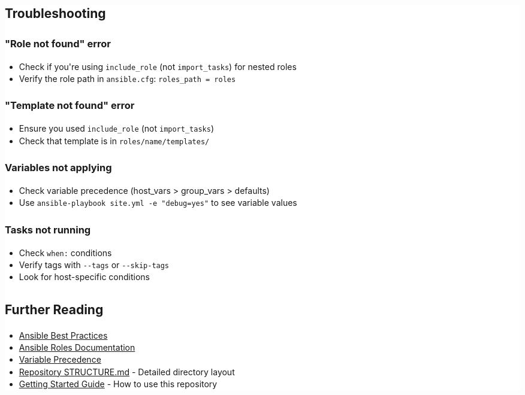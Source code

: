 ## Troubleshooting

### "Role not found" error
- Check if you're using `include_role` (not `import_tasks`) for nested roles
- Verify the role path in `ansible.cfg`: `roles_path = roles`

### "Template not found" error
- Ensure you used `include_role` (not `import_tasks`)
- Check that template is in `roles/name/templates/`

### Variables not applying
- Check variable precedence (host_vars > group_vars > defaults)
- Use `ansible-playbook site.yml -e "debug=yes"` to see variable values

### Tasks not running
- Check `when:` conditions
- Verify tags with `--tags` or `--skip-tags`
- Look for host-specific conditions

## Further Reading

- [Ansible Best Practices](https://docs.ansible.com/ansible/latest/user_guide/playbooks_best_practices.html)
- [Ansible Roles Documentation](https://docs.ansible.com/ansible/latest/playbook_guide/playbooks_reuse_roles.html)
- [Variable Precedence](https://docs.ansible.com/ansible/latest/playbook_guide/playbooks_variables.html#variable-precedence-where-should-i-put-a-variable)
- [Repository STRUCTURE.md](../STRUCTURE.md) - Detailed directory layout
- [Getting Started Guide](GETTING_STARTED.md) - How to use this repository
